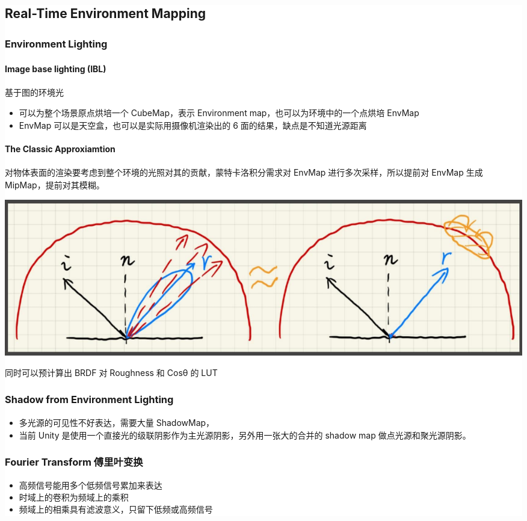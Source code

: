 ## Real-Time Environment Mapping

### Environment Lighting

#### Image base lighting (IBL)

基于图的环境光

- 可以为整个场景原点烘培一个 CubeMap，表示 Environment map，也可以为环境中的一个点烘培 EnvMap
- EnvMap 可以是天空盒，也可以是实际用摄像机渲染出的 6 面的结果，缺点是不知道光源距离

#### The Classic Approxiamtion

对物体表面的渲染要考虑到整个环境的光照对其的贡献，蒙特卡洛积分需求对 EnvMap 进行多次采样，所以提前对 EnvMap 生成 MipMap，提前对其模糊。

![image-20220309190934912](games-202.assets/image-20220309190934912.png)

同时可以预计算出 BRDF 对 Roughness 和 Cosθ 的 LUT

### Shadow from Environment Lighting

- 多光源的可见性不好表达，需要大量 ShadowMap，
- 当前 Unity 是使用一个直接光的级联阴影作为主光源阴影，另外用一张大的合并的 shadow map 做点光源和聚光源阴影。

### Fourier Transform  傅里叶变换

- 高频信号能用多个低频信号累加来表达
- 时域上的卷积为频域上的乘积
- 频域上的相乘具有滤波意义，只留下低频或高频信号
